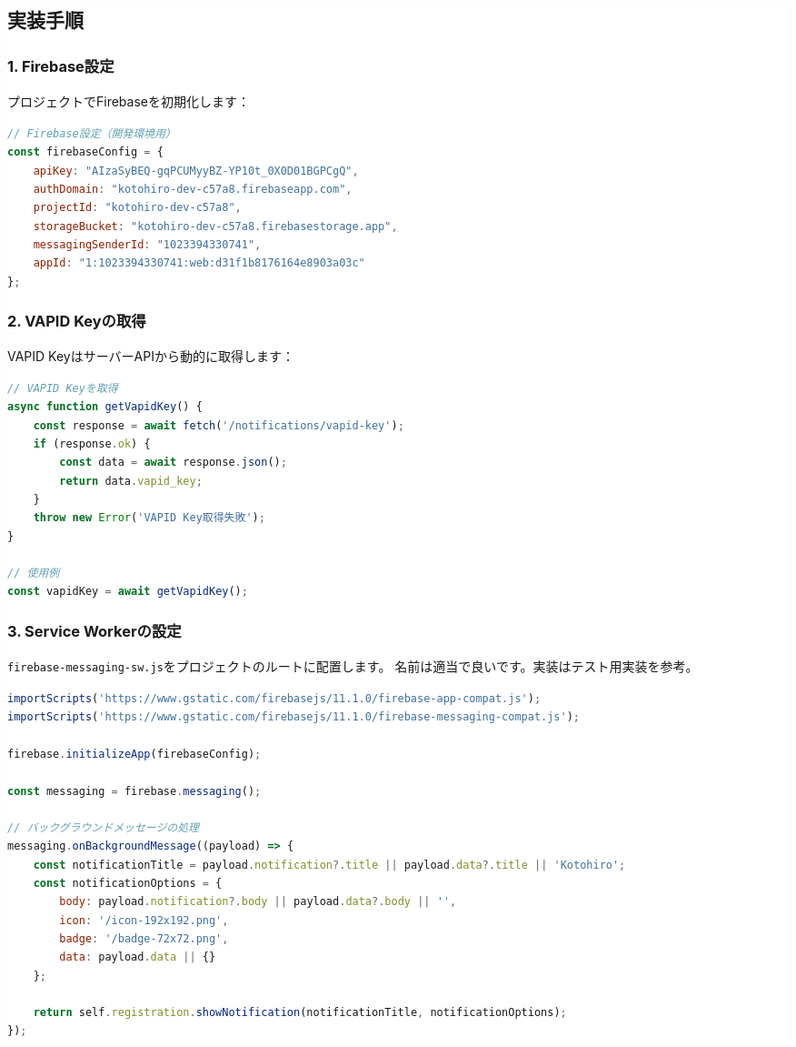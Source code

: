 ## 実装手順

### 1. Firebase設定

プロジェクトでFirebaseを初期化します：

```javascript
// Firebase設定（開発環境用）
const firebaseConfig = {
    apiKey: "AIzaSyBEQ-gqPCUMyyBZ-YP10t_0X0D01BGPCgQ",
    authDomain: "kotohiro-dev-c57a8.firebaseapp.com",
    projectId: "kotohiro-dev-c57a8",
    storageBucket: "kotohiro-dev-c57a8.firebasestorage.app",
    messagingSenderId: "1023394330741",
    appId: "1:1023394330741:web:d31f1b8176164e8903a03c"
};
```

### 2. VAPID Keyの取得

VAPID KeyはサーバーAPIから動的に取得します：

```javascript
// VAPID Keyを取得
async function getVapidKey() {
    const response = await fetch('/notifications/vapid-key');
    if (response.ok) {
        const data = await response.json();
        return data.vapid_key;
    }
    throw new Error('VAPID Key取得失敗');
}

// 使用例
const vapidKey = await getVapidKey();
```

### 3. Service Workerの設定

`firebase-messaging-sw.js`をプロジェクトのルートに配置します。
名前は適当で良いです。実装はテスト用実装を参考。

```javascript
importScripts('https://www.gstatic.com/firebasejs/11.1.0/firebase-app-compat.js');
importScripts('https://www.gstatic.com/firebasejs/11.1.0/firebase-messaging-compat.js');

firebase.initializeApp(firebaseConfig);

const messaging = firebase.messaging();

// バックグラウンドメッセージの処理
messaging.onBackgroundMessage((payload) => {
    const notificationTitle = payload.notification?.title || payload.data?.title || 'Kotohiro';
    const notificationOptions = {
        body: payload.notification?.body || payload.data?.body || '',
        icon: '/icon-192x192.png',
        badge: '/badge-72x72.png',
        data: payload.data || {}
    };

    return self.registration.showNotification(notificationTitle, notificationOptions);
});
```
